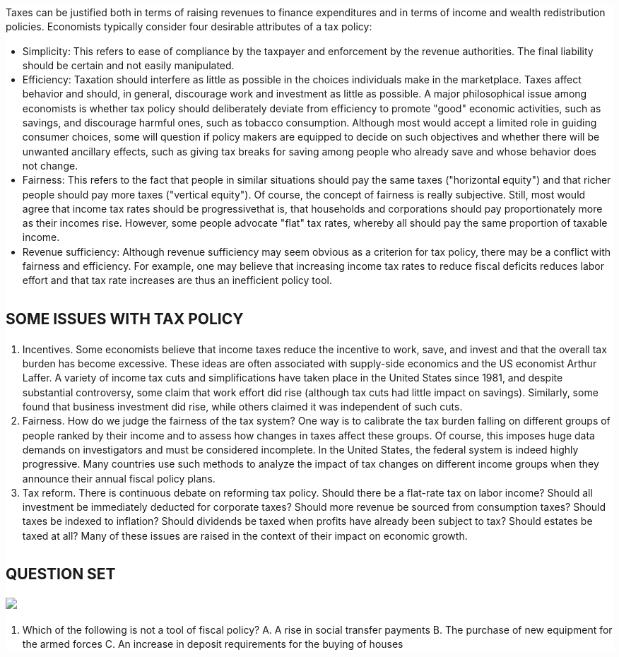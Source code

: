 Taxes can be justified both in terms of raising revenues to finance expenditures and in terms of income and wealth redistribution policies. Economists typically consider four desirable attributes of a tax policy:

- Simplicity: This refers to ease of compliance by the taxpayer and enforcement by the revenue authorities. The final liability should be certain and not easily manipulated.
- Efficiency: Taxation should interfere as little as possible in the choices individuals make in the marketplace. Taxes affect behavior and should, in general, discourage work and investment as little as possible. A major philosophical issue among economists is whether tax policy should deliberately deviate from efficiency to promote "good" economic activities, such as savings, and discourage harmful ones, such as tobacco consumption. Although most would accept a limited role in guiding consumer choices, some will question if policy makers are equipped to decide on such objectives and whether there will be unwanted ancillary effects, such as giving tax breaks for saving among people who already save and whose behavior does not change.
- Fairness: This refers to the fact that people in similar situations should pay the same taxes ("horizontal equity") and that richer people should pay more taxes ("vertical equity"). Of course, the concept of fairness is really subjective. Still, most would agree that income tax rates should be progressivethat is, that households and corporations should pay proportionately more as their incomes rise. However, some people advocate "flat" tax rates, whereby all should pay the same proportion of taxable income.
- Revenue sufficiency: Although revenue sufficiency may seem obvious as a criterion for tax policy, there may be a conflict with fairness and efficiency. For example, one may believe that increasing income tax rates to reduce fiscal deficits reduces labor effort and that tax rate increases are thus an inefficient policy tool.


## SOME ISSUES WITH TAX POLICY

1. Incentives. Some economists believe that income taxes reduce the incentive to work, save, and invest and that the overall tax burden has become excessive. These ideas are often associated with supply-side economics and the US economist Arthur Laffer. A variety of income tax cuts and simplifications have taken place in the United States since 1981, and despite substantial controversy, some claim that work effort did rise (although tax cuts had little impact on savings). Similarly, some found that business investment did rise, while others claimed it was independent of such cuts.
2. Fairness. How do we judge the fairness of the tax system? One way is to calibrate the tax burden falling on different groups of people ranked by their income and to assess how changes in taxes affect these groups. Of course, this imposes huge data demands on investigators and must be considered incomplete. In the United States, the federal system is indeed highly progressive. Many countries use such methods to analyze the impact of tax changes on different income groups when they announce their annual fiscal policy plans.
3. Tax reform. There is continuous debate on reforming tax policy. Should there be a flat-rate tax on labor income? Should all investment be immediately deducted for corporate taxes? Should more revenue be sourced from consumption taxes? Should taxes be indexed to inflation? Should dividends be taxed when profits have already been subject to tax? Should estates be taxed at all? Many of these issues are raised in the context of their impact on economic growth.

## QUESTION SET

![](https://cdn.mathpix.com/cropped/2025_06_02_7cebc1291dbf9cb1266bg-3.jpg?height=102&width=96&top_left_y=1456&top_left_x=1714)

1. Which of the following is not a tool of fiscal policy?
A. A rise in social transfer payments
B. The purchase of new equipment for the armed forces
C. An increase in deposit requirements for the buying of houses
